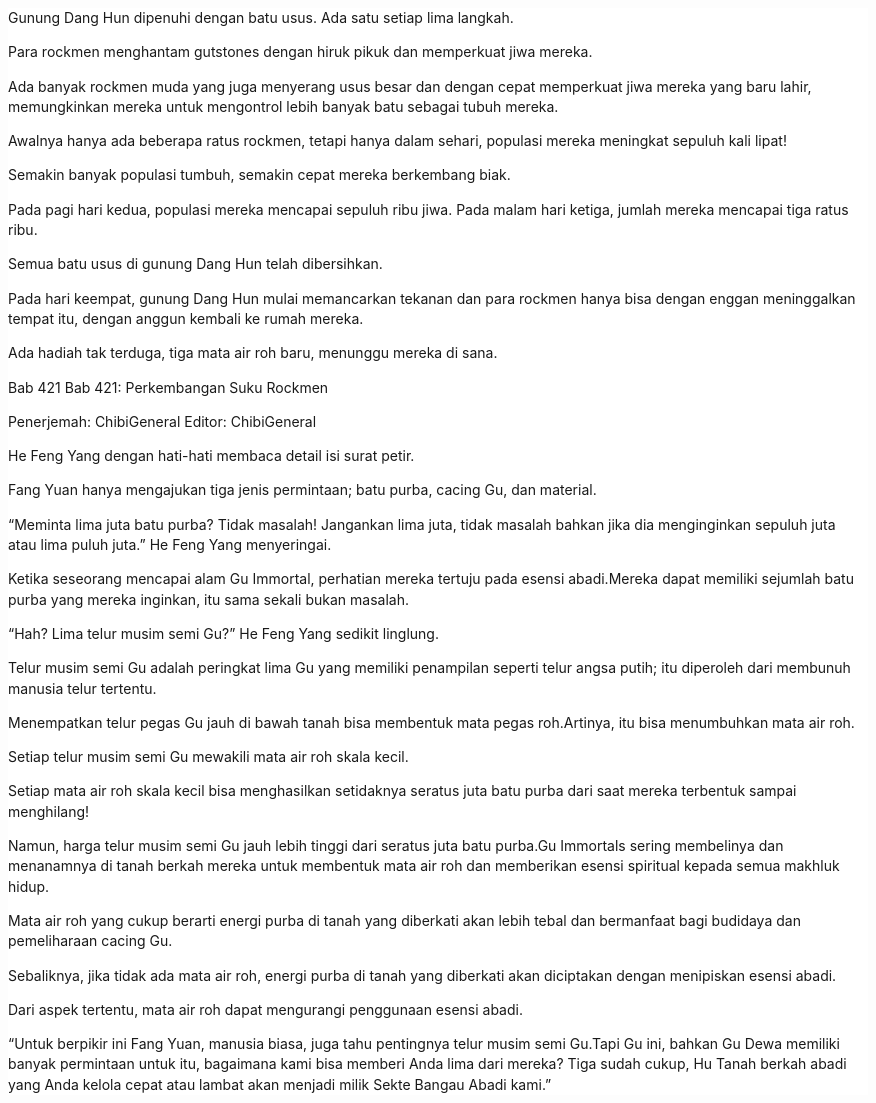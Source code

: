 Gunung Dang Hun dipenuhi dengan batu usus. Ada satu setiap lima langkah.

Para rockmen menghantam gutstones dengan hiruk pikuk dan memperkuat jiwa mereka.

Ada banyak rockmen muda yang juga menyerang usus besar dan dengan cepat memperkuat jiwa mereka yang baru lahir, memungkinkan mereka untuk mengontrol lebih banyak batu sebagai tubuh mereka.

Awalnya hanya ada beberapa ratus rockmen, tetapi hanya dalam sehari, populasi mereka meningkat sepuluh kali lipat!

Semakin banyak populasi tumbuh, semakin cepat mereka berkembang biak.

Pada pagi hari kedua, populasi mereka mencapai sepuluh ribu jiwa. Pada malam hari ketiga, jumlah mereka mencapai tiga ratus ribu.

Semua batu usus di gunung Dang Hun telah dibersihkan.

Pada hari keempat, gunung Dang Hun mulai memancarkan tekanan dan para rockmen hanya bisa dengan enggan meninggalkan tempat itu, dengan anggun kembali ke rumah mereka.

Ada hadiah tak terduga, tiga mata air roh baru, menunggu mereka di sana.

Bab 421 Bab 421: Perkembangan Suku Rockmen

Penerjemah: ChibiGeneral Editor: ChibiGeneral

He Feng Yang dengan hati-hati membaca detail isi surat petir.

Fang Yuan hanya mengajukan tiga jenis permintaan; batu purba, cacing Gu, dan material.

“Meminta lima juta batu purba? Tidak masalah! Jangankan lima juta, tidak masalah bahkan jika dia menginginkan sepuluh juta atau lima puluh juta.” He Feng Yang menyeringai.

Ketika seseorang mencapai alam Gu Immortal, perhatian mereka tertuju pada esensi abadi.Mereka dapat memiliki sejumlah batu purba yang mereka inginkan, itu sama sekali bukan masalah.

“Hah? Lima telur musim semi Gu?” He Feng Yang sedikit linglung.

Telur musim semi Gu adalah peringkat lima Gu yang memiliki penampilan seperti telur angsa putih; itu diperoleh dari membunuh manusia telur tertentu.

Menempatkan telur pegas Gu jauh di bawah tanah bisa membentuk mata pegas roh.Artinya, itu bisa menumbuhkan mata air roh.

Setiap telur musim semi Gu mewakili mata air roh skala kecil.

Setiap mata air roh skala kecil bisa menghasilkan setidaknya seratus juta batu purba dari saat mereka terbentuk sampai menghilang!

Namun, harga telur musim semi Gu jauh lebih tinggi dari seratus juta batu purba.Gu Immortals sering membelinya dan menanamnya di tanah berkah mereka untuk membentuk mata air roh dan memberikan esensi spiritual kepada semua makhluk hidup.

Mata air roh yang cukup berarti energi purba di tanah yang diberkati akan lebih tebal dan bermanfaat bagi budidaya dan pemeliharaan cacing Gu.

Sebaliknya, jika tidak ada mata air roh, energi purba di tanah yang diberkati akan diciptakan dengan menipiskan esensi abadi.

Dari aspek tertentu, mata air roh dapat mengurangi penggunaan esensi abadi.

“Untuk berpikir ini Fang Yuan, manusia biasa, juga tahu pentingnya telur musim semi Gu.Tapi Gu ini, bahkan Gu Dewa memiliki banyak permintaan untuk itu, bagaimana kami bisa memberi Anda lima dari mereka? Tiga sudah cukup, Hu Tanah berkah abadi yang Anda kelola cepat atau lambat akan menjadi milik Sekte Bangau Abadi kami.”

